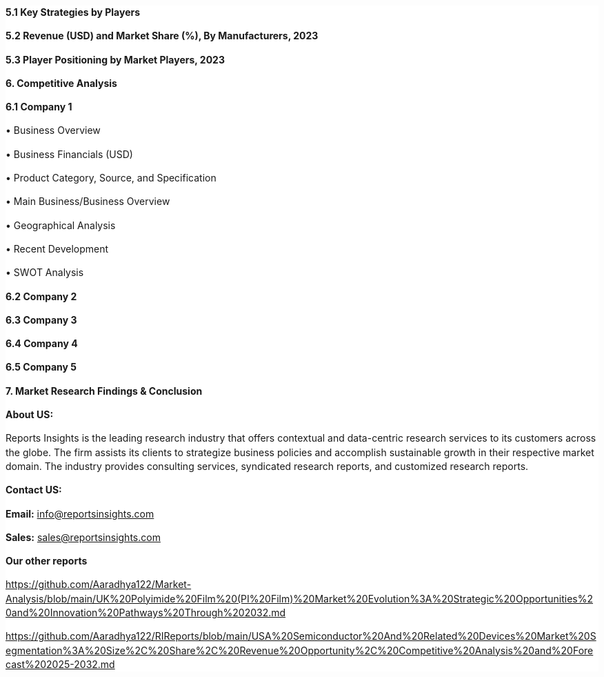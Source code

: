 <strong>5.1 Key Strategies by Players</strong>

<strong>5.2 Revenue (USD) and Market Share (%), By Manufacturers, 2023</strong>

<strong>5.3 Player Positioning by Market Players, 2023</strong>

<strong>6. Competitive Analysis</strong>

<strong>6.1 Company 1</strong>

• Business Overview

• Business Financials (USD)

• Product Category, Source, and Specification

• Main Business/Business Overview

• Geographical Analysis

• Recent Development

• SWOT Analysis

<strong>6.2 Company 2</strong>

<strong>6.3 Company 3</strong>

<strong>6.4 Company 4</strong>

<strong>6.5 Company 5</strong>

<strong>7. Market Research Findings &amp; Conclusion</strong>

<strong>About US:</strong>

Reports Insights is the leading research industry that offers contextual and data-centric research services to its customers across the globe. The firm assists its clients to strategize business policies and accomplish sustainable growth in their respective market domain. The industry provides consulting services, syndicated research reports, and customized research reports.

<strong>Contact US:</strong>

<p class=""""><b>Email:</b> <a href=mailto:info@reportsinsights.com>info@reportsinsights.com</a></p>
<p class=""""><b>Sales:</b> <a href=mailto:sales@reportsinsights.com>sales@reportsinsights.com</a></p>

<strong>Our other reports</strong>

<a href=https://github.com/Aaradhya122/Market-Analysis/blob/main/UK%20Polyimide%20Film%20(PI%20Film)%20Market%20Evolution%3A%20Strategic%20Opportunities%20and%20Innovation%20Pathways%20Through%202032.md>https://github.com/Aaradhya122/Market-Analysis/blob/main/UK%20Polyimide%20Film%20(PI%20Film)%20Market%20Evolution%3A%20Strategic%20Opportunities%20and%20Innovation%20Pathways%20Through%202032.md</a>

<a href=https://github.com/Aaradhya122/RIReports/blob/main/USA%20Semiconductor%20And%20Related%20Devices%20Market%20Segmentation%3A%20Size%2C%20Share%2C%20Revenue%20Opportunity%2C%20Competitive%20Analysis%20and%20Forecast%202025-2032.md>https://github.com/Aaradhya122/RIReports/blob/main/USA%20Semiconductor%20And%20Related%20Devices%20Market%20Segmentation%3A%20Size%2C%20Share%2C%20Revenue%20Opportunity%2C%20Competitive%20Analysis%20and%20Forecast%202025-2032.md</a>
